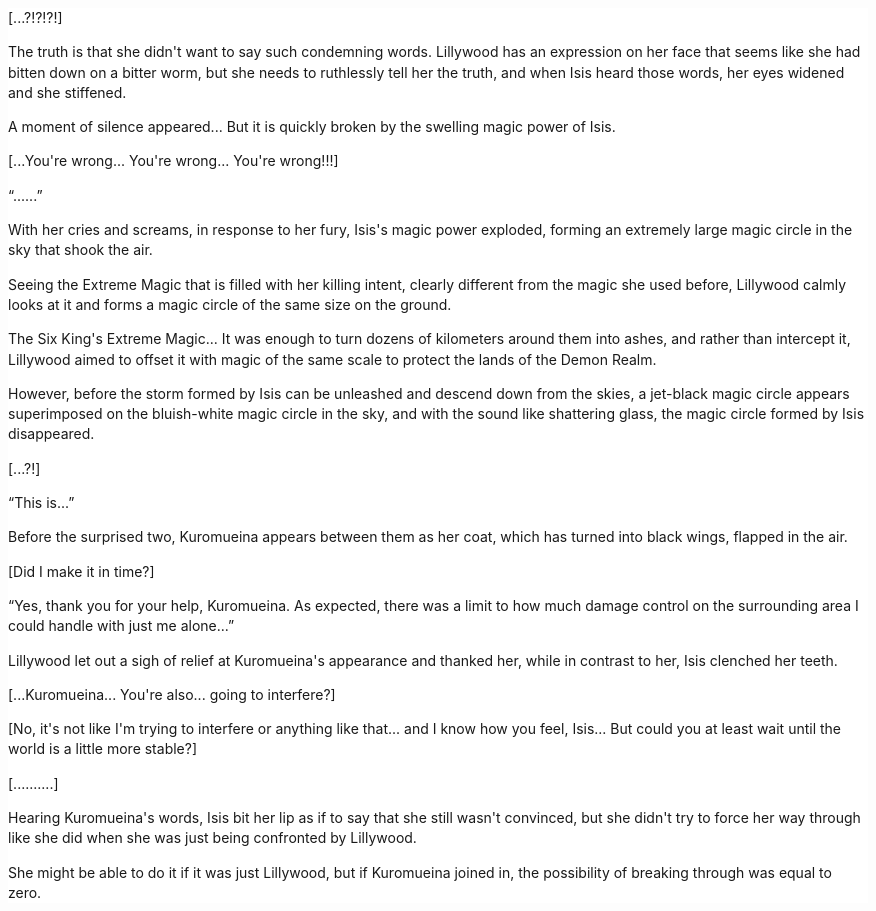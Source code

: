 [...?!?!?!]

The truth is that she didn't want to say such condemning words. Lillywood has an
expression on her face that seems like she had bitten down on a bitter worm, but
she needs to ruthlessly tell her the truth, and when Isis heard those words, her
eyes widened and she stiffened.

A moment of silence appeared... But it is quickly broken by the swelling magic
power of Isis.

[...You're wrong... You're wrong... You're wrong!!!]

“......”

With her cries and screams, in response to her fury, Isis's magic power
exploded, forming an extremely large magic circle in the sky that shook the air.

Seeing the Extreme Magic that is filled with her killing intent, clearly
different from the magic she used before, Lillywood calmly looks at it and forms
a magic circle of the same size on the ground.

The Six King's Extreme Magic... It was enough to turn dozens of kilometers
around them into ashes, and rather than intercept it, Lillywood aimed to offset
it with magic of the same scale to protect the lands of the Demon Realm.

However, before the storm formed by Isis can be unleashed and descend down from
the skies, a jet-black magic circle appears superimposed on the bluish-white
magic circle in the sky, and with the sound like shattering glass, the magic
circle formed by Isis disappeared.

[...?!]

“This is...”

Before the surprised two, Kuromueina appears between them as her coat, which has
turned into black wings, flapped in the air.

[Did I make it in time?]

“Yes, thank you for your help, Kuromueina. As expected, there was a limit to how
much damage control on the surrounding area I could handle with just me
alone...”

Lillywood let out a sigh of relief at Kuromueina's appearance and thanked her,
while in contrast to her, Isis clenched her teeth.

[...Kuromueina... You're also... going to interfere?]

[No, it's not like I'm trying to interfere or anything like that... and I know
how you feel, Isis... But could you at least wait until the world is a little
more stable?]

[..........]

Hearing Kuromueina's words, Isis bit her lip as if to say that she still wasn't
convinced, but she didn't try to force her way through like she did when she was
just being confronted by Lillywood.

She might be able to do it if it was just Lillywood, but if Kuromueina joined
in, the possibility of breaking through was equal to zero.
